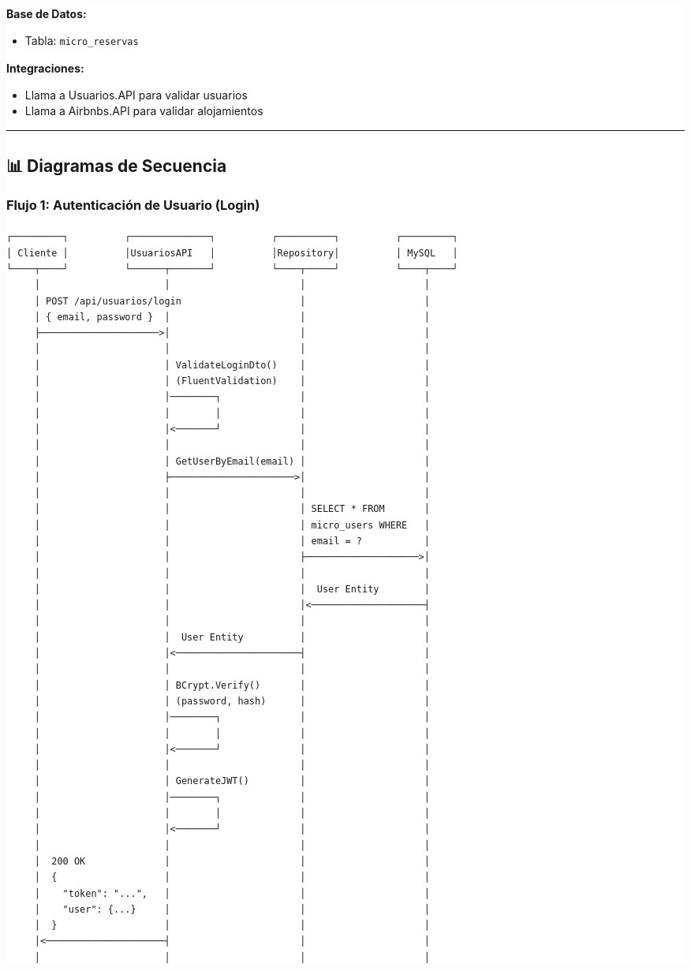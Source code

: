 **Base de Datos:**
- Tabla: `micro_reservas`

**Integraciones:**
- Llama a Usuarios.API para validar usuarios
- Llama a Airbnbs.API para validar alojamientos

---

## 📊 Diagramas de Secuencia

### Flujo 1: Autenticación de Usuario (Login)

```
┌─────────┐          ┌──────────────┐          ┌──────────┐          ┌─────────┐
│ Cliente │          │UsuariosAPI   │          │Repository│          │ MySQL   │
└────┬────┘          └──────┬───────┘          └────┬─────┘          └────┬────┘
     │                      │                       │                     │
     │ POST /api/usuarios/login                     │                     │
     │ { email, password }  │                       │                     │
     ├─────────────────────>│                       │                     │
     │                      │                       │                     │
     │                      │ ValidateLoginDto()    │                     │
     │                      │ (FluentValidation)    │                     │
     │                      │────────┐              │                     │
     │                      │        │              │                     │
     │                      │<───────┘              │                     │
     │                      │                       │                     │
     │                      │ GetUserByEmail(email) │                     │
     │                      ├──────────────────────>│                     │
     │                      │                       │                     │
     │                      │                       │ SELECT * FROM       │
     │                      │                       │ micro_users WHERE   │
     │                      │                       │ email = ?           │
     │                      │                       ├────────────────────>│
     │                      │                       │                     │
     │                      │                       │  User Entity        │
     │                      │                       │<────────────────────┤
     │                      │                       │                     │
     │                      │  User Entity          │                     │
     │                      │<──────────────────────┤                     │
     │                      │                       │                     │
     │                      │ BCrypt.Verify()       │                     │
     │                      │ (password, hash)      │                     │
     │                      │────────┐              │                     │
     │                      │        │              │                     │
     │                      │<───────┘              │                     │
     │                      │                       │                     │
     │                      │ GenerateJWT()         │                     │
     │                      │────────┐              │                     │
     │                      │        │              │                     │
     │                      │<───────┘              │                     │
     │                      │                       │                     │
     │  200 OK              │                       │                     │
     │  {                   │                       │                     │
     │    "token": "...",   │                       │                     │
     │    "user": {...}     │                       │                     │
     │  }                   │                       │                     │
     │<─────────────────────┤                       │                     │
     │                      │                       │                     │
```
